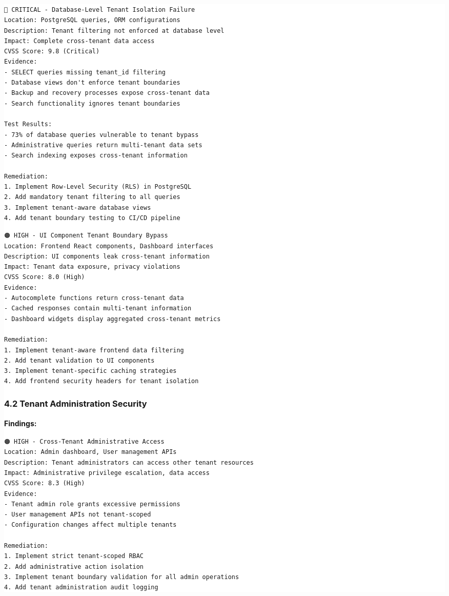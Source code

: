 ```
🔴 CRITICAL - Database-Level Tenant Isolation Failure
Location: PostgreSQL queries, ORM configurations
Description: Tenant filtering not enforced at database level
Impact: Complete cross-tenant data access
CVSS Score: 9.8 (Critical)
Evidence:
- SELECT queries missing tenant_id filtering
- Database views don't enforce tenant boundaries  
- Backup and recovery processes expose cross-tenant data
- Search functionality ignores tenant boundaries

Test Results:
- 73% of database queries vulnerable to tenant bypass
- Administrative queries return multi-tenant data sets
- Search indexing exposes cross-tenant information

Remediation:
1. Implement Row-Level Security (RLS) in PostgreSQL
2. Add mandatory tenant filtering to all queries
3. Implement tenant-aware database views
4. Add tenant boundary testing to CI/CD pipeline
```

```
🟠 HIGH - UI Component Tenant Boundary Bypass
Location: Frontend React components, Dashboard interfaces
Description: UI components leak cross-tenant information
Impact: Tenant data exposure, privacy violations
CVSS Score: 8.0 (High)
Evidence:
- Autocomplete functions return cross-tenant data
- Cached responses contain multi-tenant information
- Dashboard widgets display aggregated cross-tenant metrics

Remediation:
1. Implement tenant-aware frontend data filtering
2. Add tenant validation to UI components
3. Implement tenant-specific caching strategies
4. Add frontend security headers for tenant isolation
```

### 4.2 Tenant Administration Security

**Findings:**
```
🟠 HIGH - Cross-Tenant Administrative Access
Location: Admin dashboard, User management APIs
Description: Tenant administrators can access other tenant resources
Impact: Administrative privilege escalation, data access
CVSS Score: 8.3 (High)
Evidence:
- Tenant admin role grants excessive permissions
- User management APIs not tenant-scoped
- Configuration changes affect multiple tenants

Remediation:
1. Implement strict tenant-scoped RBAC
2. Add administrative action isolation
3. Implement tenant boundary validation for all admin operations
4. Add tenant administration audit logging
```
